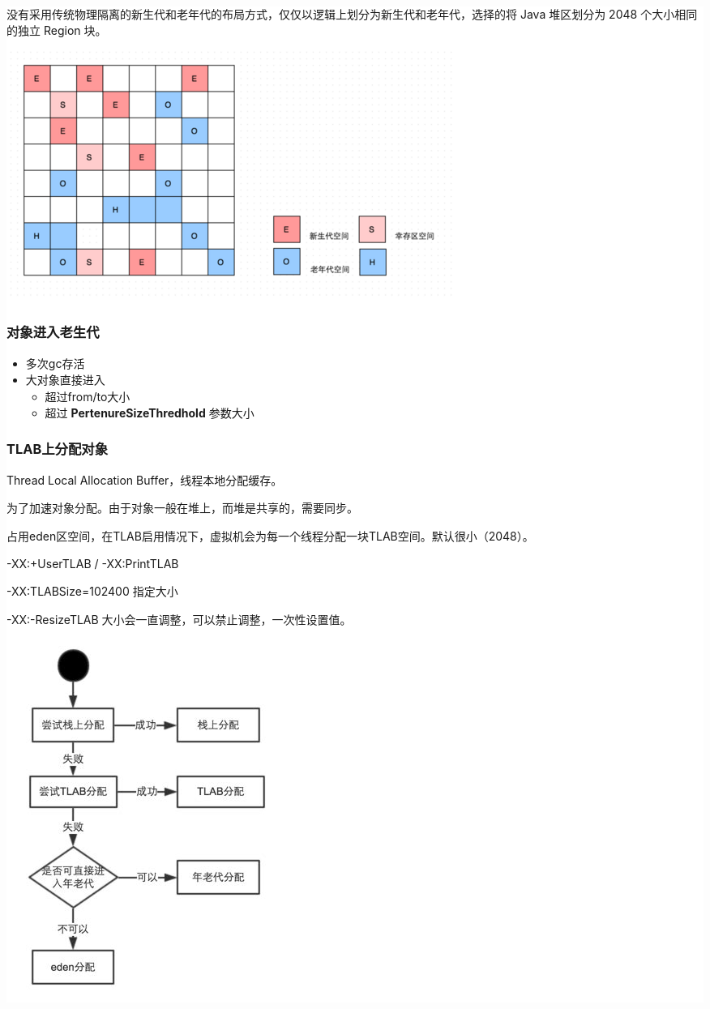 没有采用传统物理隔离的新生代和老年代的布局方式，仅仅以逻辑上划分为新生代和老年代，选择的将 Java 堆区划分为 2048 个大小相同的独立 Region 块。

![g1](img-jvm/g1.png)

### 对象进入老生代

* 多次gc存活
* 大对象直接进入
  * 超过from/to大小
  * 超过 **PertenureSizeThredhold** 参数大小

### TLAB上分配对象

Thread Local Allocation Buffer，线程本地分配缓存。

为了加速对象分配。由于对象一般在堆上，而堆是共享的，需要同步。

占用eden区空间，在TLAB启用情况下，虚拟机会为每一个线程分配一块TLAB空间。默认很小（2048）。

-XX:+UserTLAB / -XX:PrintTLAB

-XX:TLABSize=102400 指定大小

-XX:-ResizeTLAB 大小会一直调整，可以禁止调整，一次性设置值。

![](img-jvm/TLAB.jpg)
